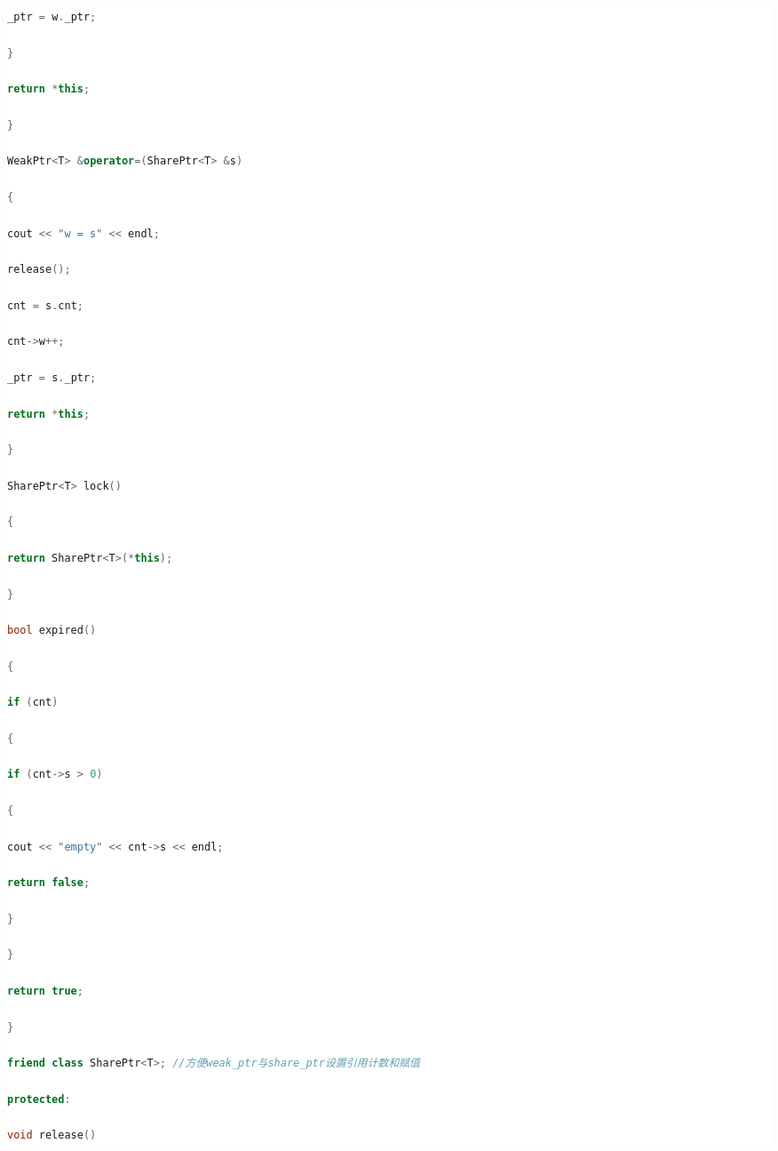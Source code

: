 ~~~c++
_ptr = w._ptr;

}

return *this;

}

WeakPtr<T> &operator=(SharePtr<T> &s)

{

cout << "w = s" << endl;

release();

cnt = s.cnt;

cnt->w++;

_ptr = s._ptr;

return *this;

}

SharePtr<T> lock()

{

return SharePtr<T>(*this);

}

bool expired()

{

if (cnt)

{

if (cnt->s > 0)

{

cout << "empty" << cnt->s << endl;

return false;

}

}

return true;

}

friend class SharePtr<T>; //方便weak_ptr与share_ptr设置引用计数和赋值

protected:

void release()
~~~